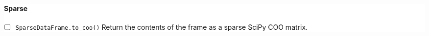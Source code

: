 #### Sparse
- [ ] `SparseDataFrame.to_coo()`	Return the contents of the frame as a sparse SciPy COO matrix.
